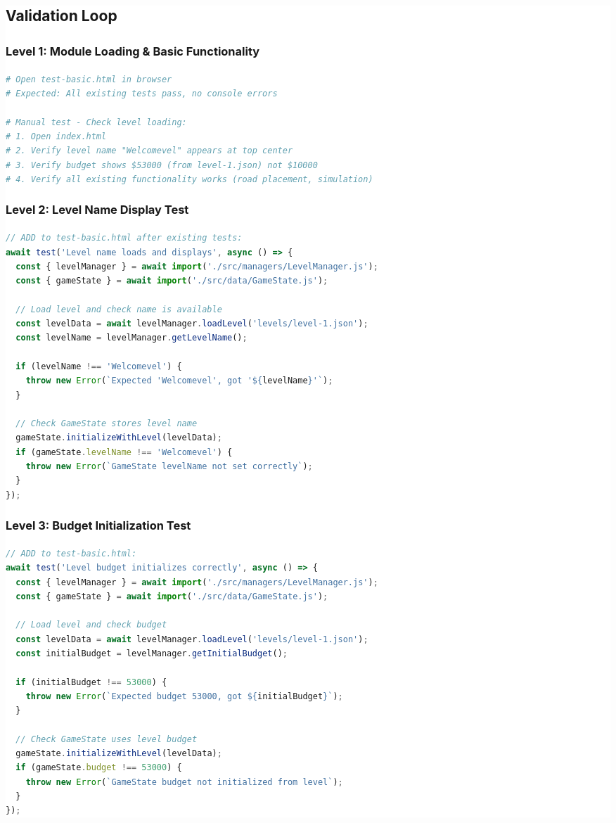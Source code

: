 ## Validation Loop

### Level 1: Module Loading & Basic Functionality
```bash
# Open test-basic.html in browser
# Expected: All existing tests pass, no console errors

# Manual test - Check level loading:
# 1. Open index.html
# 2. Verify level name "Welcomevel" appears at top center
# 3. Verify budget shows $53000 (from level-1.json) not $10000
# 4. Verify all existing functionality works (road placement, simulation)
```

### Level 2: Level Name Display Test
```javascript
// ADD to test-basic.html after existing tests:
await test('Level name loads and displays', async () => {
  const { levelManager } = await import('./src/managers/LevelManager.js');
  const { gameState } = await import('./src/data/GameState.js');
  
  // Load level and check name is available
  const levelData = await levelManager.loadLevel('levels/level-1.json');
  const levelName = levelManager.getLevelName();
  
  if (levelName !== 'Welcomevel') {
    throw new Error(`Expected 'Welcomevel', got '${levelName}'`);
  }
  
  // Check GameState stores level name
  gameState.initializeWithLevel(levelData);
  if (gameState.levelName !== 'Welcomevel') {
    throw new Error(`GameState levelName not set correctly`);
  }
});
```

### Level 3: Budget Initialization Test
```javascript
// ADD to test-basic.html:
await test('Level budget initializes correctly', async () => {
  const { levelManager } = await import('./src/managers/LevelManager.js');
  const { gameState } = await import('./src/data/GameState.js');
  
  // Load level and check budget
  const levelData = await levelManager.loadLevel('levels/level-1.json');
  const initialBudget = levelManager.getInitialBudget();
  
  if (initialBudget !== 53000) {
    throw new Error(`Expected budget 53000, got ${initialBudget}`);
  }
  
  // Check GameState uses level budget
  gameState.initializeWithLevel(levelData);
  if (gameState.budget !== 53000) {
    throw new Error(`GameState budget not initialized from level`);
  }
});
```
